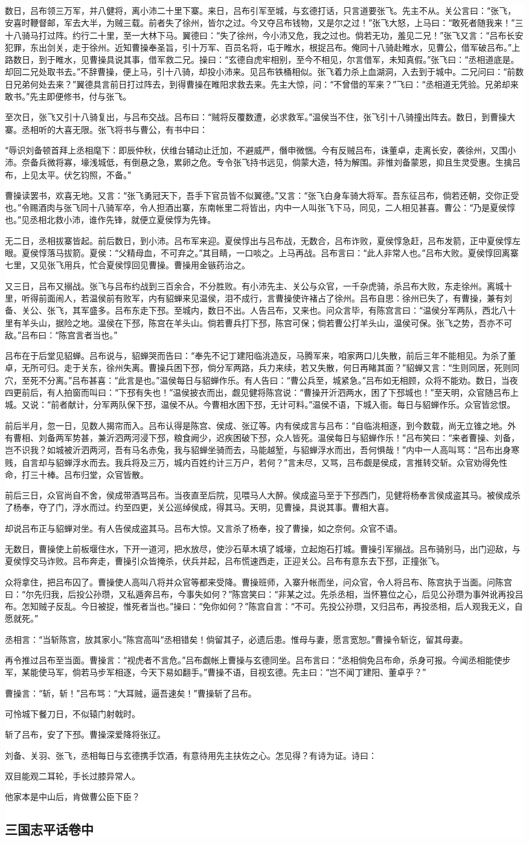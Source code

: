 数日，吕布领三万军，并八健将，离小沛二十里下寨。来日，吕布引军至城，与玄德打话，只言道要张飞。先主不从。关公言曰：“张飞，安喜时鞭督邮，军去大半，为贼三载。前者失了徐州，皆尔之过。今又夺吕布钱物，又是尔之过！”张飞大怒，上马曰：“敢死者随我来！”三十八骑马打过阵。约行二十里，至一大林下马。翼德曰：“失了徐州，今小沛又危，我之过也。倘若无功，羞见二兄！”张飞又言：“吕布长安犯罪，东出剑关，走于徐州。近知曹操奉圣旨，引十万军、百员名将，屯于睢水，根捉吕布。俺同十八骑赴睢水，见曹公，借军破吕布。”上路数日，到于睢水，见曹操具说其事，借军救二兄。操曰：“玄德自虎牢相别，至今不相见，尔言借军，未知真假。”张飞曰：“丞相道底是。却回二兄处取书去。”不辞曹操，便上马，引十八骑，却投小沛来。见吕布铁桶相似。张飞着力杀上血湖洞，入去到于城中。二兄问曰：“前数日兄弟何处去来？”翼德具言前日打过阵去，到得曹操在睢阳求救去来。先主大惊，问：“不曾借的军来？”飞曰：“丞相道无凭验。兄弟却来敢书。”先主即便修书，付与张飞。  

至次日，张飞又引十八骑复出，与吕布交战。吕布曰：“贼将反覆数遭，必求救军。”温侯当不住，张飞引十八骑撞出阵去。数日，到曹操大寨。丞相听的大喜无限。张飞将书与曹公，有书中曰：  

“辱识刘备顿首拜上丞相麾下：即辰仲秋，伏维台辅动止迁加，不避威严，僭申微悃。今有反贼吕布，诛董卓，走离长安，袭徐州，又围小沛。奈备兵微将寡，壕浅城低，有倒悬之急，累卵之危。专令张飞持书远见，倘蒙大造，特为解围。非惟刘备蒙恩，抑且生灵受惠。生擒吕布，上见太平。伏乞钧照，不备。”  

曹操读罢书，欢喜无地。又言：“张飞勇冠天下，吾手下官员皆不似翼德。”又言：“张飞白身车骑大将军。吾东征吕布，倘若还朝，交你正受也。”令赐酒肉与张飞同十八骑军卒，令人担酒出寨，东南帐里二将皆出，内中一人叫张飞下马，同见，二人相见甚喜。曹公：“乃是夏侯惇也。”见丞相北救小沛，谁作先锋，就便立夏侯惇为先锋。  

无二日，丞相拔寨皆起。前后数日，到小沛。吕布军来迎。夏侯惇出与吕布战，无数合，吕布诈败，夏侯惇急赶，吕布发箭，正中夏侯惇左眼。夏侯惇落马拔箭。夏侯：“父精母血，不可弃之。”其目睛，一口啖之。上马再战。吕布言曰：“此人非常人也。”吕布大败。夏侯惇回离寨七里，又见张飞用兵，忙合夏侯惇回见曹操。曹操用金镞药治之。  

又三日，吕布又搦战。张飞与吕布约战到三百余合，不分胜败。有小沛先主、关公与众官，一千杂虎骑，杀吕布大败，东走徐州。离城十里，听得前面闹人，若温侯前有败军，内有貂蝉来见温侯，泪不成行，言曹操使许褚占了徐州。吕布自思：徐州已失了，有曹操，兼有刘备、关公、张飞，其军盛多。吕布东走下邳。至城内，数日不出。人告吕布，又来也。问众言毕，有陈宫言曰：“温侯分军两队，西北八十里有羊头山，据险之地。温侯在下邳，陈宫在羊头山。倘若曹兵打下邳，陈宫可保；倘若曹公打羊头山，温侯可保。张飞之势，吾亦不可敌。”吕布曰：“陈宫言者当也。”  

吕布在于后堂见貂蝉。吕布说与，貂蝉哭而告曰：“奉先不记丁建阳临洮造反，马腾军来，咱家两口儿失散，前后三年不能相见。为杀了董卓，无所可归。走于关东，徐州失离。曹操兵困下邳，倘分军两路，兵力来续，若又失散，何日再睹其面？”貂蝉又言：“生则同居，死则同穴，至死不分离。”吕布甚喜：“此言是也。”温侯每日与貂蝉作乐。有人告曰：“曹公兵至，城紧急。”吕布如无相顾，众将不能劝。数日，当夜四更前后，有人拍窗而叫曰：“下邳有失也！”温侯披衣而出，觑见健将陈宫说：“曹操开沂泗两水，困了下邳城也！”至天明，众官随吕布上城。又说：“前者献计，分军两队保下邳，温侯不从。今曹相水困下邳，无计可料。”温侯不语，下城入衙。每日与貂蝉作乐。众官皆忿恨。  

前后半月，忽一日，见数人揭帘而入。吕布认得是陈宫、侯成、张辽等。内有侯成言与吕布：“自临洮相逐，到今数载，尚无立锥之地。外有曹相、刘备两军势甚，兼沂泗两河浸下邳，粮食阙少，迟疾困破下邳，众人皆死。温侯每日与貂蝉作乐！”吕布笑曰：“来者曹操、刘备，岂不识我？如城被沂泗两河，吾有马名赤兔，我与貂蝉坐骑而去，马能越堑，与貂蝉浮水而出，吾何惧哉！”内中一人高叫骂：“吕布出身寒贱，自言却与貂蝉浮水而去。我兵将及三万，城内百姓约计三万户，若何？”言未尽，又骂，吕布觑是侯成，言推转交斩。众官劝得免性命，打三十棒。吕布归堂，众官皆散。  

前后三日，众官尚自不舍，侯成带酒骂吕布。当夜直至后院，见喂马人大醉。侯成盗马至于下邳西门，见健将杨奉言侯成盗其马。被侯成杀了杨奉，夺了门，浮水而过。约至四更，关公巡绰侯成，得其马。天明，见曹操，具说其事。曹相大喜。  

却说吕布正与貂蝉对坐。有人告侯成盗其马。吕布大惊。又言杀了杨奉，投了曹操，如之奈何。众官不语。  

无数日，曹操使上前板堰住水，下开一道河，把水放尽，使沙石草木填了城壕，立起炮石打城。曹操引军搦战。吕布骑别马，出门迎敌，与夏侯惇交马诈败。吕布奔走，曹操引众皆掩杀，伏兵并起，吕布慌速西走，正迎关公。吕布有意东去下邳，正撞张飞。  

众将拿住，把吕布囚了。曹操使人高叫八将并众官等都来受降。曹操班师，入寨升帐而坐，问众官，令人将吕布、陈宫执于当面。问陈宫曰：“尔先归我，后投公孙瓒，又私遁奔吕布，今事失如何？”陈宫笑曰：“非某之过。先杀丞相，当怀篡位之心，后见公孙瓒为事舛讹再投吕布。怎知贼子反乱。今日被捉，惟死者当也。”操曰：“免你如何？”陈宫自言：“不可。先投公孙瓒，又归吕布，再投丞相，后人观我无义，自愿就死。”  

丞相言：“当斩陈宫，放其家小。”陈宫高叫“丞相错矣！倘留其子，必遗后患。惟母与妻，愿言宽恕。”曹操令斩讫，留其母妻。  

再令推过吕布至当面。曹操言：“视虎者不言危。”吕布觑帐上曹操与玄德同坐。吕布言曰：“丞相倘免吕布命，杀身可报。今闻丞相能使步军，某能使马军，倘若马步军相逐，今天下易如翻手。”曹操不语，目视玄德。先主曰：“岂不闻丁建阳、董卓乎？”  

曹操言：“斩，斩！”吕布骂：“大耳贼，逼吾速矣！”曹操斩了吕布。  

可怜城下餐刀日，不似辕门射戟时。  

斩了吕布，安了下邳。曹操深爱降将张辽。  

刘备、关羽、张飞，丞相每日与玄德携手饮酒，有意待用先主扶佐之心。怎见得？有诗为证。诗曰：  

双目能观二耳轮，手长过膝异常人。  

他家本是中山后，肯做曹公臣下臣？  

## 三国志平话卷中
